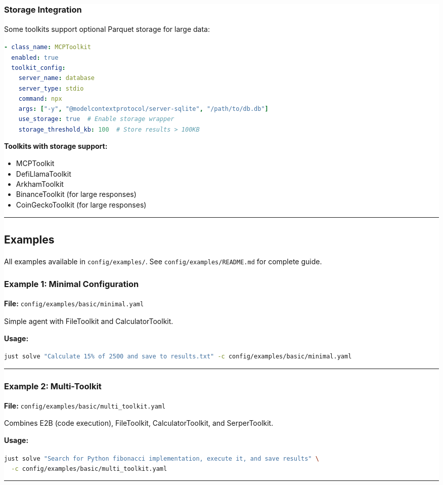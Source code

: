 ### Storage Integration

Some toolkits support optional Parquet storage for large data:

```yaml
- class_name: MCPToolkit
  enabled: true
  toolkit_config:
    server_name: database
    server_type: stdio
    command: npx
    args: ["-y", "@modelcontextprotocol/server-sqlite", "/path/to/db.db"]
    use_storage: true  # Enable storage wrapper
    storage_threshold_kb: 100  # Store results > 100KB
```

**Toolkits with storage support:**
- MCPToolkit
- DefiLlamaToolkit
- ArkhamToolkit
- BinanceToolkit (for large responses)
- CoinGeckoToolkit (for large responses)

---

## Examples

All examples available in `config/examples/`. See `config/examples/README.md` for complete guide.

### Example 1: Minimal Configuration

**File:** `config/examples/basic/minimal.yaml`

Simple agent with FileToolkit and CalculatorToolkit.

**Usage:**
```bash
just solve "Calculate 15% of 2500 and save to results.txt" -c config/examples/basic/minimal.yaml
```

---

### Example 2: Multi-Toolkit

**File:** `config/examples/basic/multi_toolkit.yaml`

Combines E2B (code execution), FileToolkit, CalculatorToolkit, and SerperToolkit.

**Usage:**
```bash
just solve "Search for Python fibonacci implementation, execute it, and save results" \
  -c config/examples/basic/multi_toolkit.yaml
```

---
